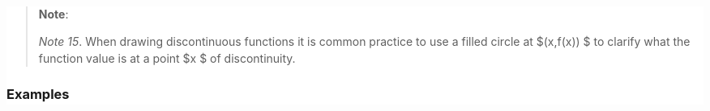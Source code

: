 > **Note**:  
> 
> *Note 15*. When drawing discontinuous functions it is common practice to
> use a filled circle at  $(x,f(x)) $
>  to clarify what the function value is
> at a point  $x $
>  of discontinuity.

### Examples

